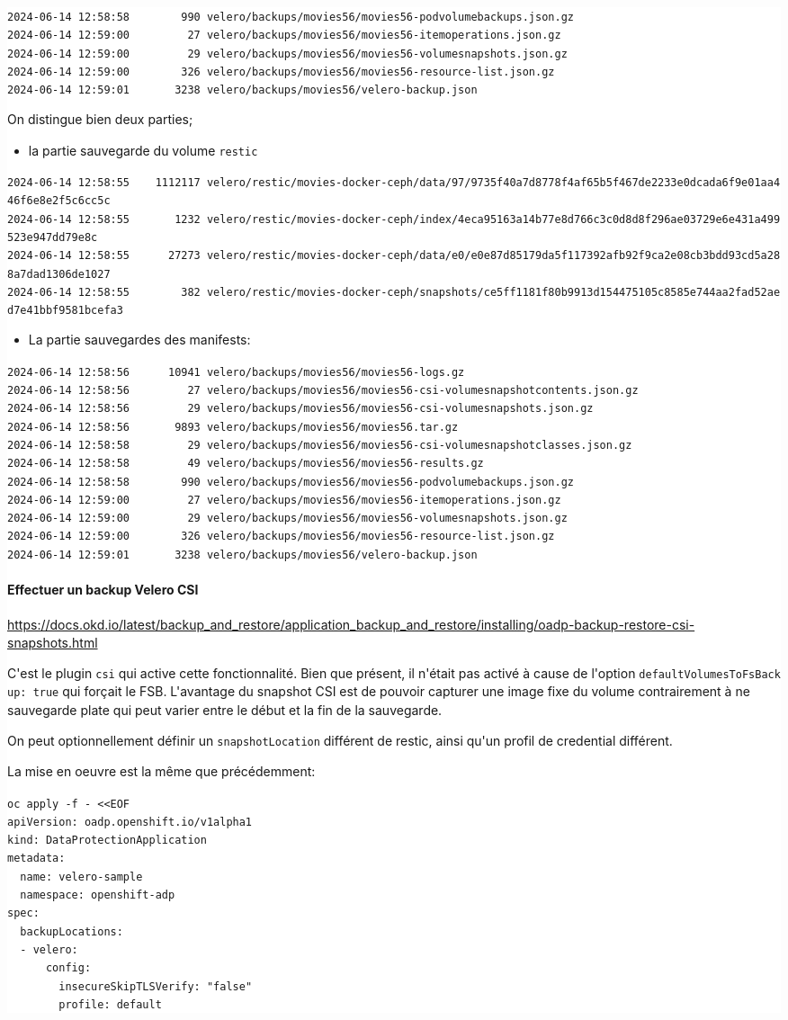 ``` /bash
2024-06-14 12:58:58        990 velero/backups/movies56/movies56-podvolumebackups.json.gz
2024-06-14 12:59:00         27 velero/backups/movies56/movies56-itemoperations.json.gz
2024-06-14 12:59:00         29 velero/backups/movies56/movies56-volumesnapshots.json.gz
2024-06-14 12:59:00        326 velero/backups/movies56/movies56-resource-list.json.gz
2024-06-14 12:59:01       3238 velero/backups/movies56/velero-backup.json
```

On distingue bien deux parties;

-   la partie sauvegarde du volume `restic`

``` /bash
2024-06-14 12:58:55    1112117 velero/restic/movies-docker-ceph/data/97/9735f40a7d8778f4af65b5f467de2233e0dcada6f9e01aa446f6e8e2f5c6cc5c
2024-06-14 12:58:55       1232 velero/restic/movies-docker-ceph/index/4eca95163a14b77e8d766c3c0d8d8f296ae03729e6e431a499523e947dd79e8c
2024-06-14 12:58:55      27273 velero/restic/movies-docker-ceph/data/e0/e0e87d85179da5f117392afb92f9ca2e08cb3bdd93cd5a288a7dad1306de1027
2024-06-14 12:58:55        382 velero/restic/movies-docker-ceph/snapshots/ce5ff1181f80b9913d154475105c8585e744aa2fad52aed7e41bbf9581bcefa3
```

-   La partie sauvegardes des manifests:

``` /bash
2024-06-14 12:58:56      10941 velero/backups/movies56/movies56-logs.gz
2024-06-14 12:58:56         27 velero/backups/movies56/movies56-csi-volumesnapshotcontents.json.gz
2024-06-14 12:58:56         29 velero/backups/movies56/movies56-csi-volumesnapshots.json.gz
2024-06-14 12:58:56       9893 velero/backups/movies56/movies56.tar.gz
2024-06-14 12:58:58         29 velero/backups/movies56/movies56-csi-volumesnapshotclasses.json.gz
2024-06-14 12:58:58         49 velero/backups/movies56/movies56-results.gz
2024-06-14 12:58:58        990 velero/backups/movies56/movies56-podvolumebackups.json.gz
2024-06-14 12:59:00         27 velero/backups/movies56/movies56-itemoperations.json.gz
2024-06-14 12:59:00         29 velero/backups/movies56/movies56-volumesnapshots.json.gz
2024-06-14 12:59:00        326 velero/backups/movies56/movies56-resource-list.json.gz
2024-06-14 12:59:01       3238 velero/backups/movies56/velero-backup.json
```

#### Effectuer un backup Velero CSI

<https://docs.okd.io/latest/backup_and_restore/application_backup_and_restore/installing/oadp-backup-restore-csi-snapshots.html>

C\'est le plugin `csi` qui active cette fonctionnalité. Bien que
présent, il n\'était pas activé à cause de l\'option
`defaultVolumesToFsBackup: true` qui forçait le FSB. L\'avantage du
snapshot CSI est de pouvoir capturer une image fixe du volume
contrairement à ne sauvegarde plate qui peut varier entre le début et la
fin de la sauvegarde.

On peut optionnellement définir un `snapshotLocation` différent de
restic, ainsi qu\'un profil de credential différent.

La mise en oeuvre est la même que précédemment:

``` /bash
oc apply -f - <<EOF  
apiVersion: oadp.openshift.io/v1alpha1
kind: DataProtectionApplication
metadata:
  name: velero-sample
  namespace: openshift-adp
spec:
  backupLocations:
  - velero:
      config:
        insecureSkipTLSVerify: "false"
        profile: default
```